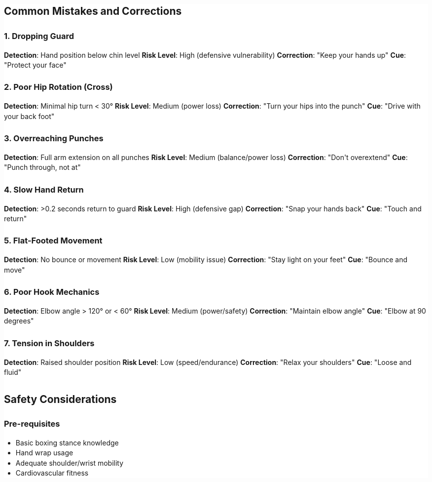 ## Common Mistakes and Corrections

### 1. Dropping Guard
**Detection**: Hand position below chin level
**Risk Level**: High (defensive vulnerability)
**Correction**: "Keep your hands up"
**Cue**: "Protect your face"

### 2. Poor Hip Rotation (Cross)
**Detection**: Minimal hip turn < 30°
**Risk Level**: Medium (power loss)
**Correction**: "Turn your hips into the punch"
**Cue**: "Drive with your back foot"

### 3. Overreaching Punches
**Detection**: Full arm extension on all punches
**Risk Level**: Medium (balance/power loss)
**Correction**: "Don't overextend"
**Cue**: "Punch through, not at"

### 4. Slow Hand Return
**Detection**: >0.2 seconds return to guard
**Risk Level**: High (defensive gap)
**Correction**: "Snap your hands back"
**Cue**: "Touch and return"

### 5. Flat-Footed Movement
**Detection**: No bounce or movement
**Risk Level**: Low (mobility issue)
**Correction**: "Stay light on your feet"
**Cue**: "Bounce and move"

### 6. Poor Hook Mechanics
**Detection**: Elbow angle > 120° or < 60°
**Risk Level**: Medium (power/safety)
**Correction**: "Maintain elbow angle"
**Cue**: "Elbow at 90 degrees"

### 7. Tension in Shoulders
**Detection**: Raised shoulder position
**Risk Level**: Low (speed/endurance)
**Correction**: "Relax your shoulders"
**Cue**: "Loose and fluid"

## Safety Considerations

### Pre-requisites
- Basic boxing stance knowledge
- Hand wrap usage
- Adequate shoulder/wrist mobility
- Cardiovascular fitness
